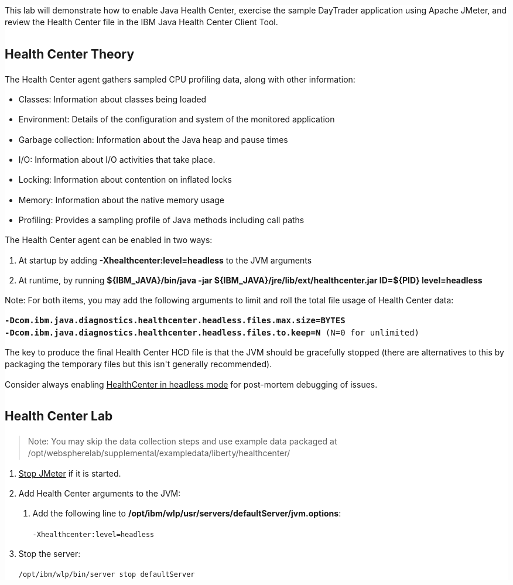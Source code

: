 This lab will demonstrate how to enable Java Health Center, exercise the sample DayTrader application using Apache JMeter, and review the Health Center file in the IBM Java Health Center Client Tool.

## Health Center Theory

The Health Center agent gathers sampled CPU profiling data, along with other information:

-   Classes: Information about classes being loaded

-   Environment: Details of the configuration and system of the monitored application

-   Garbage collection: Information about the Java heap and pause times

-   I/O: Information about I/O activities that take place.

-   Locking: Information about contention on inflated locks

-   Memory: Information about the native memory usage

-   Profiling: Provides a sampling profile of Java methods including call paths

The Health Center agent can be enabled in two ways:

1.  At startup by adding **-Xhealthcenter:level=headless** to the JVM arguments

2.  At runtime, by running **\${IBM\_JAVA}/bin/java -jar \${IBM\_JAVA}/jre/lib/ext/healthcenter.jar ID=\${PID} level=headless**

Note: For both items, you may add the following arguments to limit and roll the total file usage of Health Center data:

<pre>
<b>-Dcom.ibm.java.diagnostics.healthcenter.headless.files.max.size=BYTES</b>
<b>-Dcom.ibm.java.diagnostics.healthcenter.headless.files.to.keep=N</b> (N=0 for unlimited)
</pre>

The key to produce the final Health Center HCD file is that the JVM should be gracefully stopped (there are alternatives to this by packaging the temporary files but this isn't generally recommended).

Consider always enabling [HealthCenter in headless mode](https://publib.boulder.ibm.com/httpserv/cookbook/Major_Tools-IBM_Java_Health_Center.html#Major_Tools-IBM_Java_Health_Center-Gathering_Data) for post-mortem debugging of issues.

## Health Center Lab

> Note: You may skip the data collection steps and use example data packaged at /opt/webspherelab/supplemental/exampledata/liberty/healthcenter/

1.  [Stop JMeter](#stop-jmeter) if it is started.

2.  Add Health Center arguments to the JVM:

    1.  Add the following line to **/opt/ibm/wlp/usr/servers/defaultServer/jvm.options**:

        `-Xhealthcenter:level=headless`

3.  Stop the server:

        /opt/ibm/wlp/bin/server stop defaultServer

